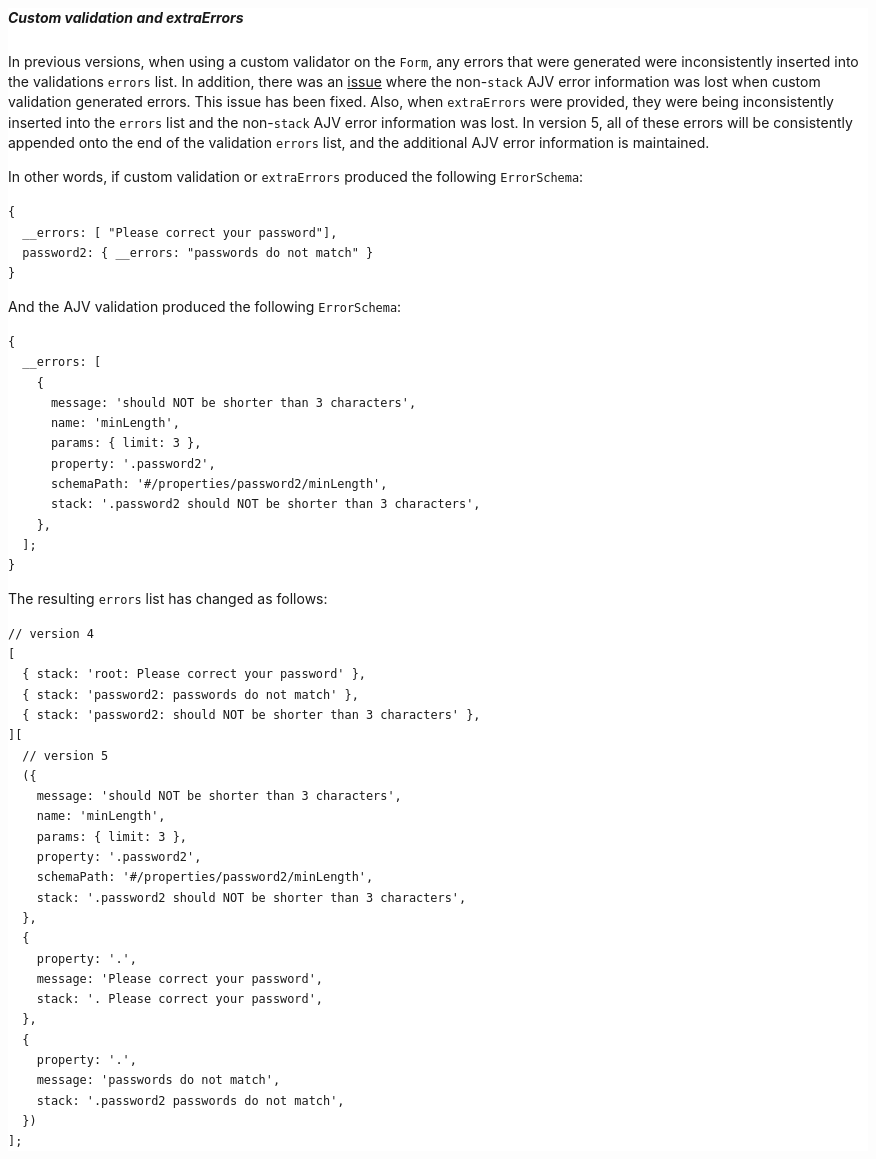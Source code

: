 ##### Custom validation and extraErrors

In previous versions, when using a custom validator on the `Form`, any errors that were generated were inconsistently inserted into the validations `errors` list.
In addition, there was an [issue](https://github.com/rjsf-team/react-jsonschema-form/issues/1596) where the non-`stack` AJV error information was lost when custom validation generated errors.
This issue has been fixed.
Also, when `extraErrors` were provided, they were being inconsistently inserted into the `errors` list and the non-`stack` AJV error information was lost.
In version 5, all of these errors will be consistently appended onto the end of the validation `errors` list, and the additional AJV error information is maintained.

In other words, if custom validation or `extraErrors` produced the following `ErrorSchema`:

```tsx
{
  __errors: [ "Please correct your password"],
  password2: { __errors: "passwords do not match" }
}
```

And the AJV validation produced the following `ErrorSchema`:

```tsx
{
  __errors: [
    {
      message: 'should NOT be shorter than 3 characters',
      name: 'minLength',
      params: { limit: 3 },
      property: '.password2',
      schemaPath: '#/properties/password2/minLength',
      stack: '.password2 should NOT be shorter than 3 characters',
    },
  ];
}
```

The resulting `errors` list has changed as follows:

```tsx
// version 4
[
  { stack: 'root: Please correct your password' },
  { stack: 'password2: passwords do not match' },
  { stack: 'password2: should NOT be shorter than 3 characters' },
][
  // version 5
  ({
    message: 'should NOT be shorter than 3 characters',
    name: 'minLength',
    params: { limit: 3 },
    property: '.password2',
    schemaPath: '#/properties/password2/minLength',
    stack: '.password2 should NOT be shorter than 3 characters',
  },
  {
    property: '.',
    message: 'Please correct your password',
    stack: '. Please correct your password',
  },
  {
    property: '.',
    message: 'passwords do not match',
    stack: '.password2 passwords do not match',
  })
];
```
